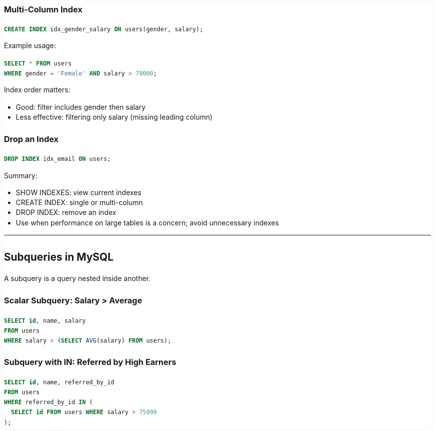 
### Multi-Column Index

```sql
CREATE INDEX idx_gender_salary ON users(gender, salary);
```

Example usage:

```sql
SELECT * FROM users
WHERE gender = 'Female' AND salary > 70000;
```

Index order matters:

- Good: filter includes gender then salary
- Less effective: filtering only salary (missing leading column)


### Drop an Index

```sql
DROP INDEX idx_email ON users;
```

Summary:

- SHOW INDEXES: view current indexes
- CREATE INDEX: single or multi-column
- DROP INDEX: remove an index
- Use when performance on large tables is a concern; avoid unnecessary indexes

***

## Subqueries in MySQL

A subquery is a query nested inside another.

### Scalar Subquery: Salary > Average

```sql
SELECT id, name, salary
FROM users
WHERE salary > (SELECT AVG(salary) FROM users);
```


### Subquery with IN: Referred by High Earners

```sql
SELECT id, name, referred_by_id
FROM users
WHERE referred_by_id IN (
  SELECT id FROM users WHERE salary > 75000
);
```
